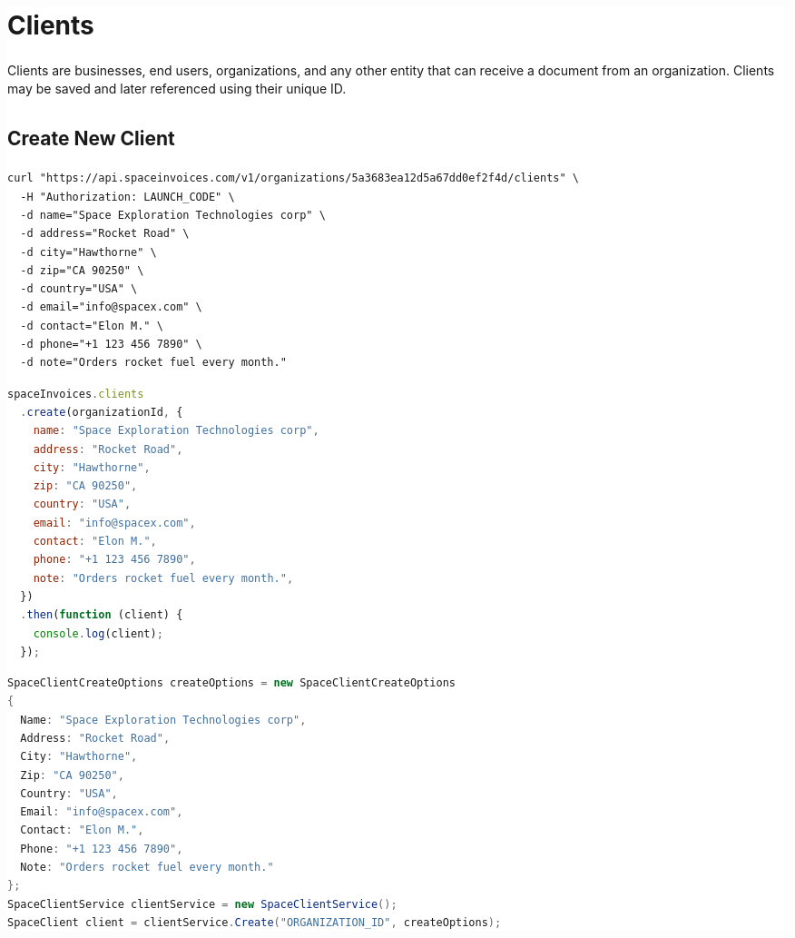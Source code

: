 # Clients

Clients are businesses, end users, organizations, and any other entity that can receive a document from an organization. Clients may be saved and later referenced using their unique ID.

## Create New Client

```shell
curl "https://api.spaceinvoices.com/v1/organizations/5a3683ea12d5a67dd0ef2f4d/clients" \
  -H "Authorization: LAUNCH_CODE" \
  -d name="Space Exploration Technologies corp" \
  -d address="Rocket Road" \
  -d city="Hawthorne" \
  -d zip="CA 90250" \
  -d country="USA" \
  -d email="info@spacex.com" \
  -d contact="Elon M." \
  -d phone="+1 123 456 7890" \
  -d note="Orders rocket fuel every month."
```

```javascript
spaceInvoices.clients
  .create(organizationId, {
    name: "Space Exploration Technologies corp",
    address: "Rocket Road",
    city: "Hawthorne",
    zip: "CA 90250",
    country: "USA",
    email: "info@spacex.com",
    contact: "Elon M.",
    phone: "+1 123 456 7890",
    note: "Orders rocket fuel every month.",
  })
  .then(function (client) {
    console.log(client);
  });
```

```csharp
SpaceClientCreateOptions createOptions = new SpaceClientCreateOptions
{
  Name: "Space Exploration Technologies corp",
  Address: "Rocket Road",
  City: "Hawthorne",
  Zip: "CA 90250",
  Country: "USA",
  Email: "info@spacex.com",
  Contact: "Elon M.",
  Phone: "+1 123 456 7890",
  Note: "Orders rocket fuel every month."
};
SpaceClientService clientService = new SpaceClientService();
SpaceClient client = clientService.Create("ORGANIZATION_ID", createOptions);
```
